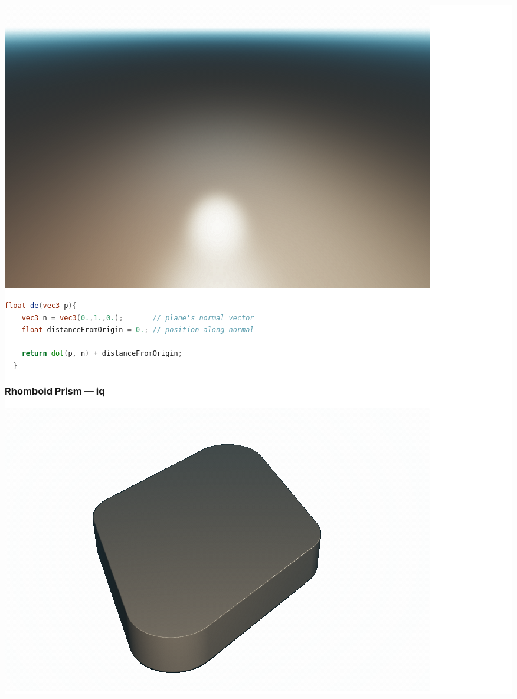 ![Plane](DEC_assets/images/DEC/primitives/plane.png)

```glsl
float de(vec3 p){
    vec3 n = vec3(0.,1.,0.);       // plane's normal vector
    float distanceFromOrigin = 0.; // position along normal

    return dot(p, n) + distanceFromOrigin;
  }
```

### Rhomboid Prism — iq

![Rhomboid Prism](DEC_assets/images/DEC/primitives/rhombus.png)
